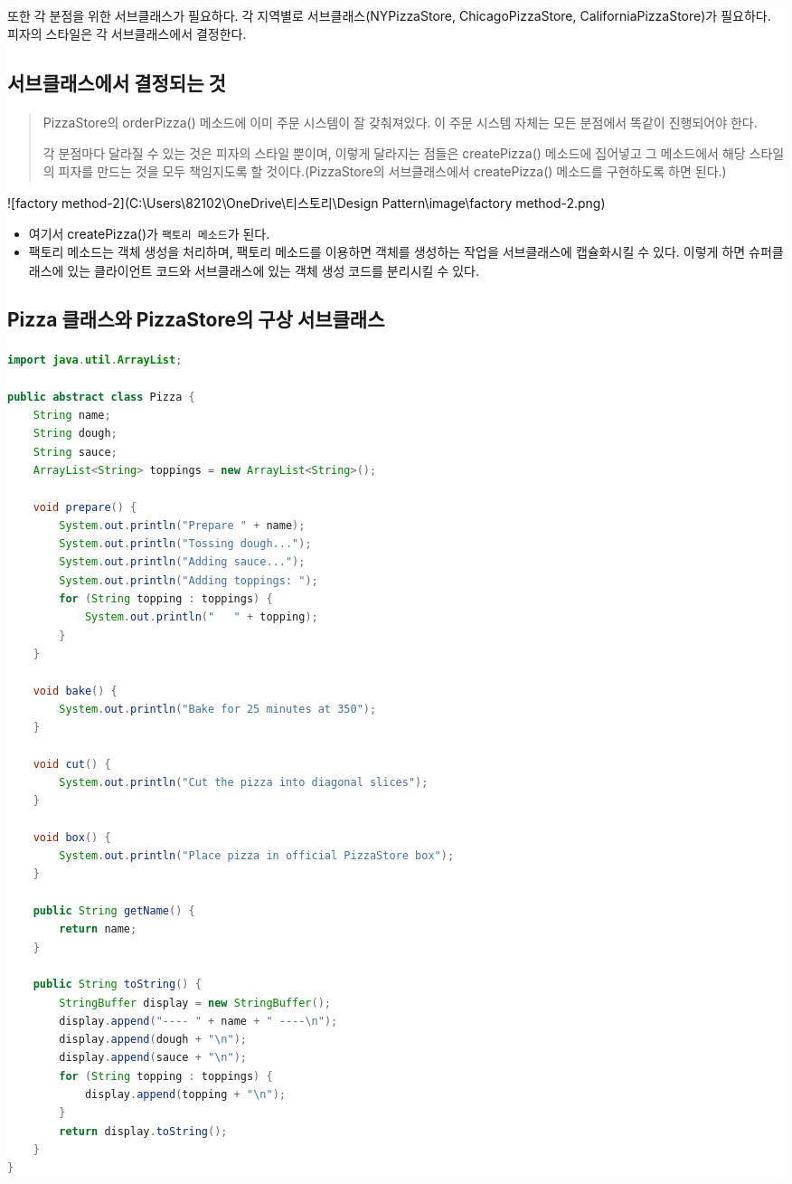 또한 각 분점을 위한 서브클래스가 필요하다. 각 지역별로 서브클래스(NYPizzaStore, ChicagoPizzaStore, CaliforniaPizzaStore)가 필요하다. 피자의 스타일은 각 서브클래스에서 결정한다.

## 서브클래스에서 결정되는 것

> PizzaStore의 orderPizza() 메소드에 이미 주문 시스템이 잘 갖춰져있다. 이 주문 시스템 자체는 모든 분점에서 똑같이 진행되어야 한다.
>
> 각 분점마다 달라질 수 있는 것은 피자의 스타일 뿐이며, 이렇게 달라지는 점들은 createPizza() 메소드에 집어넣고 그 메소드에서 해당 스타일의 피자를 만드는 것을 모두 책임지도록 할 것이다.(PizzaStore의 서브클래스에서 createPizza() 메소드를 구현하도록 하면 된다.)

![factory method-2](C:\Users\82102\OneDrive\티스토리\Design Pattern\image\factory method-2.png)

- 여기서 createPizza()가 `팩토리 메소드`가 된다.
- 팩토리 메소드는 객체 생성을 처리하며, 팩토리 메소드를 이용하면 객체를 생성하는 작업을 서브클래스에 캡슐화시킬 수 있다. 이렇게 하면 슈퍼클래스에 있는 클라이언트 코드와 서브클래스에 있는 객체 생성 코드를 분리시킬 수 있다.

## Pizza 클래스와 PizzaStore의 구상 서브클래스

```java
import java.util.ArrayList;

public abstract class Pizza {
	String name;
	String dough;
	String sauce;
	ArrayList<String> toppings = new ArrayList<String>();
 
	void prepare() {
		System.out.println("Prepare " + name);
		System.out.println("Tossing dough...");
		System.out.println("Adding sauce...");
		System.out.println("Adding toppings: ");
		for (String topping : toppings) {
			System.out.println("   " + topping);
		}
	}
  
	void bake() {
		System.out.println("Bake for 25 minutes at 350");
	}
 
	void cut() {
		System.out.println("Cut the pizza into diagonal slices");
	}
  
	void box() {
		System.out.println("Place pizza in official PizzaStore box");
	}
 
	public String getName() {
		return name;
	}

	public String toString() {
		StringBuffer display = new StringBuffer();
		display.append("---- " + name + " ----\n");
		display.append(dough + "\n");
		display.append(sauce + "\n");
		for (String topping : toppings) {
			display.append(topping + "\n");
		}
		return display.toString();
	}
}
```